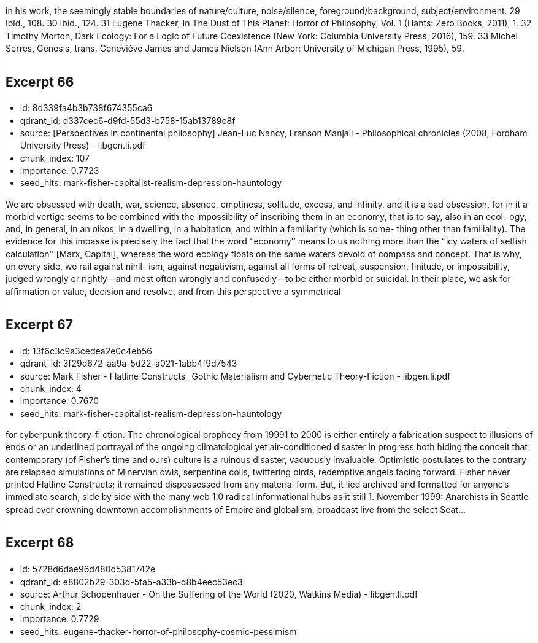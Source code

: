in his work, the seemingly stable boundaries of nature/culture, noise/silence, foreground/background, subject/environment. 29 Ibid., 108. 30 Ibid., 124. 31 Eugene Thacker, In The Dust of This Planet: Horror of Philosophy, Vol. 1 (Hants: Zero Books, 2011), 1. 32 Timothy Morton, Dark Ecology: For a Logic of Future Coexistence (New York: Columbia University Press, 2016), 159. 33 Michel Serres, Genesis, trans. Geneviève James and James Nielson (Ann Arbor: University of Michigan Press, 1995), 59.

## Excerpt 66
- id: 8d339fa4b3b738f674355ca6
- qdrant_id: d337cec6-d9fd-55d3-b758-15ab13789c8f
- source: [Perspectives in continental philosophy] Jean-Luc Nancy, Franson Manjali - Philosophical chronicles (2008, Fordham University Press) - libgen.li.pdf
- chunk_index: 107
- importance: 0.7723
- seed_hits: mark-fisher-capitalist-realism-depression-hauntology

We are obsessed with death, war, science, absence, emptiness, solitude, excess, and inﬁnity, and it is a bad obsession, for in it a morbid vertigo seems to be combined with the impossibility of inscribing them in an economy, that is to say, also in an ecol- ogy, and, in general, in an oikos, in a dwelling, in a habitation, and within a familiarity (which is some- thing other than familiality). The evidence for this impasse is precisely the fact that the word ‘‘economy’’ means to us nothing more than the ‘‘icy waters of selﬁsh calculation’’ [Marx, Capital], whereas the word ecology ﬂoats on the same waters devoid of compass and concept. That is why, on every side, we rail against nihil- ism, against negativism, against all forms of retreat, suspension, ﬁnitude, or impossibility, judged wrongly or rightly—and most often wrongly and confusedly—to be either morbid or suicidal. In their place, we ask for afﬁrmation or value, decision and resolve, and from this perspective a symmetrical

## Excerpt 67
- id: 13f6c3c9a3cedea2e0c4eb56
- qdrant_id: 3f29d672-aa9a-5d22-a021-1abb4f9d7543
- source: Mark Fisher - Flatline Constructs_ Gothic Materialism and Cybernetic Theory-Fiction - libgen.li.pdf
- chunk_index: 4
- importance: 0.7670
- seed_hits: mark-fisher-capitalist-realism-depression-hauntology

for cyberpunk theory-fi ction. The chronological prophecy from 19991 to 2000 is either entirely a fabrication suspect to illusions of ends or an underlined portrayal of the ongoing climatological yet air-conditioned disaster in progress both hiding the conceit that contemporary (of Fisher’s time and ours) culture is a ruinous disaster, vacuously invaluable. Optimistic postulates to the contrary are relapsed simulations of Minervian owls, serpentine coils, twittering birds, redemptive angels facing forward. Fisher never printed Flatline Constructs; it remained dispossessed from any material form. But, it lied archived and formatted for anyone’s immediate search, side by side with the many web 1.0 radical informational hubs as it still 1. November 1999: Anarchists in Seattle spread over crowning downtown accomplishments of Empire and globalism, broadcast live from the select Seat…

## Excerpt 68
- id: 5728d6dae96d480d5381742e
- qdrant_id: e8802b29-303d-5fa5-a33b-d8b4eec53ec3
- source: Arthur Schopenhauer - On the Suffering of the World (2020, Watkins Media) - libgen.li.pdf
- chunk_index: 2
- importance: 0.7729
- seed_hits: eugene-thacker-horror-of-philosophy-cosmic-pessimism

